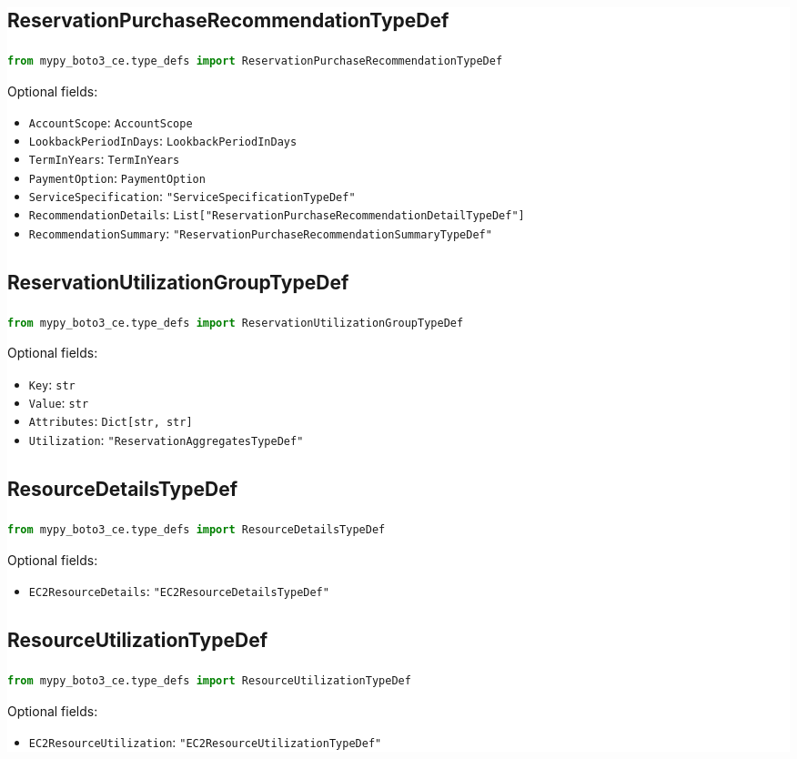 
## ReservationPurchaseRecommendationTypeDef

```python
from mypy_boto3_ce.type_defs import ReservationPurchaseRecommendationTypeDef
```




Optional fields:
- `AccountScope`: `AccountScope`
- `LookbackPeriodInDays`: `LookbackPeriodInDays`
- `TermInYears`: `TermInYears`
- `PaymentOption`: `PaymentOption`
- `ServiceSpecification`: `"ServiceSpecificationTypeDef"`
- `RecommendationDetails`: `List["ReservationPurchaseRecommendationDetailTypeDef"]`
- `RecommendationSummary`: `"ReservationPurchaseRecommendationSummaryTypeDef"`


## ReservationUtilizationGroupTypeDef

```python
from mypy_boto3_ce.type_defs import ReservationUtilizationGroupTypeDef
```




Optional fields:
- `Key`: `str`
- `Value`: `str`
- `Attributes`: `Dict[str, str]`
- `Utilization`: `"ReservationAggregatesTypeDef"`


## ResourceDetailsTypeDef

```python
from mypy_boto3_ce.type_defs import ResourceDetailsTypeDef
```




Optional fields:
- `EC2ResourceDetails`: `"EC2ResourceDetailsTypeDef"`


## ResourceUtilizationTypeDef

```python
from mypy_boto3_ce.type_defs import ResourceUtilizationTypeDef
```




Optional fields:
- `EC2ResourceUtilization`: `"EC2ResourceUtilizationTypeDef"`
